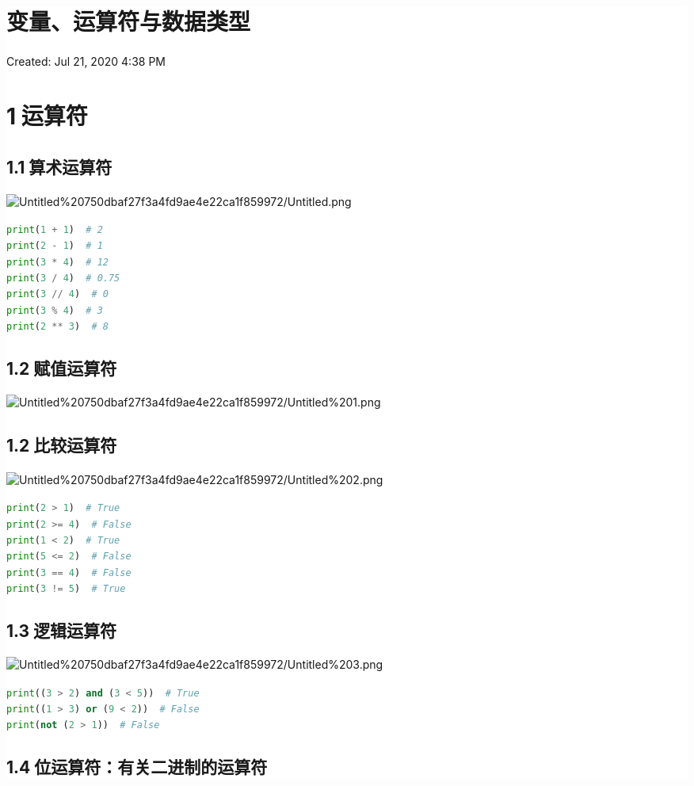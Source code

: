 # 变量、运算符与数据类型

Created: Jul 21, 2020 4:38 PM

# 1 运算符

## 1.1 算术运算符

![Untitled%20750dbaf27f3a4fd9ae4e22ca1f859972/Untitled.png](Untitled%20750dbaf27f3a4fd9ae4e22ca1f859972/Untitled.png)

```python
print(1 + 1)  # 2
print(2 - 1)  # 1
print(3 * 4)  # 12
print(3 / 4)  # 0.75
print(3 // 4)  # 0
print(3 % 4)  # 3
print(2 ** 3)  # 8
```

## 1.2 赋值运算符

![Untitled%20750dbaf27f3a4fd9ae4e22ca1f859972/Untitled%201.png](Untitled%20750dbaf27f3a4fd9ae4e22ca1f859972/Untitled%201.png)

## 1.2 比较运算符

![Untitled%20750dbaf27f3a4fd9ae4e22ca1f859972/Untitled%202.png](Untitled%20750dbaf27f3a4fd9ae4e22ca1f859972/Untitled%202.png)

```python
print(2 > 1)  # True
print(2 >= 4)  # False
print(1 < 2)  # True
print(5 <= 2)  # False
print(3 == 4)  # False
print(3 != 5)  # True
```

## 1.3 逻辑运算符

![Untitled%20750dbaf27f3a4fd9ae4e22ca1f859972/Untitled%203.png](Untitled%20750dbaf27f3a4fd9ae4e22ca1f859972/Untitled%203.png)

```python
print((3 > 2) and (3 < 5))  # True
print((1 > 3) or (9 < 2))  # False
print(not (2 > 1))  # False
```

## 1.4 位运算符：有关二进制的运算符
